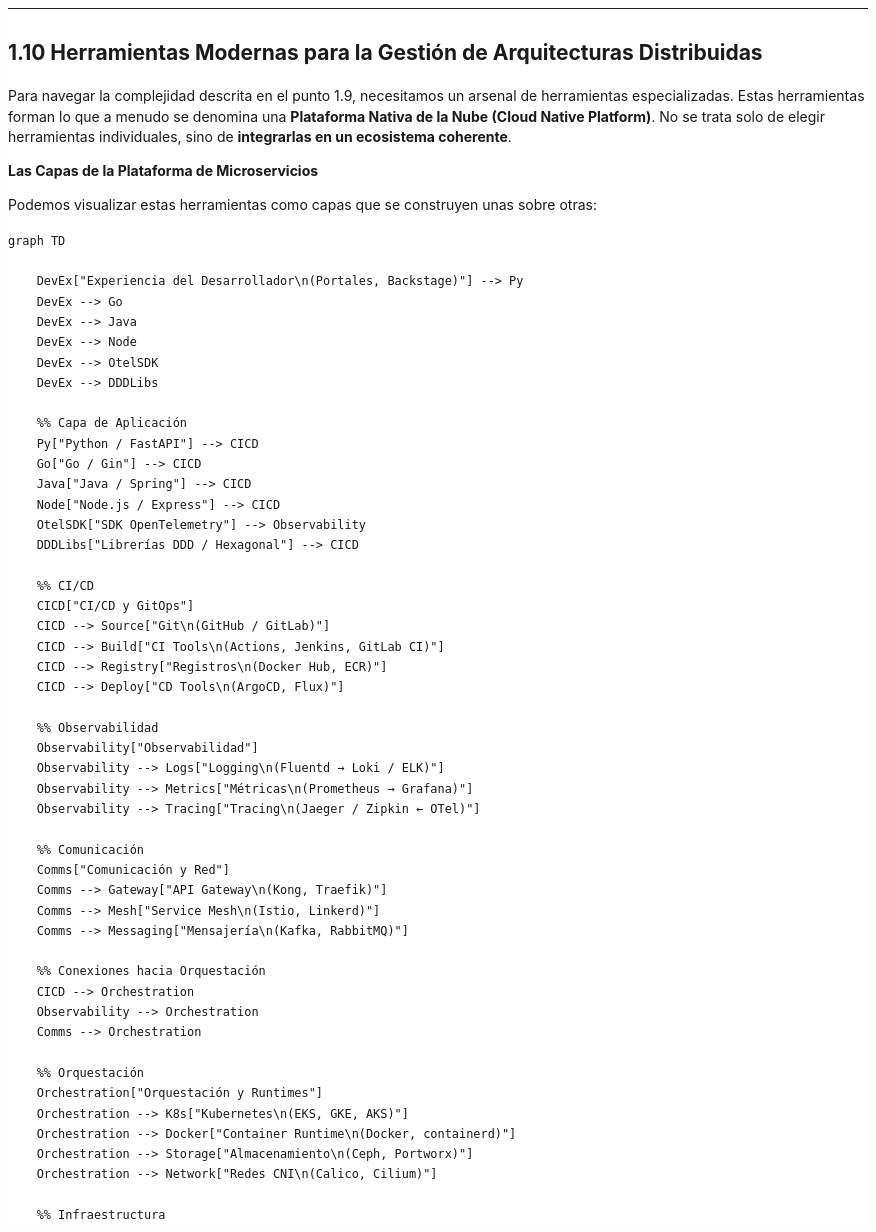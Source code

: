 -----


## 1.10 Herramientas Modernas para la Gestión de Arquitecturas Distribuidas 

Para navegar la complejidad descrita en el punto 1.9, necesitamos un arsenal de herramientas especializadas. Estas herramientas forman lo que a menudo se denomina una **Plataforma Nativa de la Nube (Cloud Native Platform)**. No se trata solo de elegir herramientas individuales, sino de **integrarlas en un ecosistema coherente**.

**Las Capas de la Plataforma de Microservicios**

Podemos visualizar estas herramientas como capas que se construyen unas sobre otras:

```mermaid
graph TD

    DevEx["Experiencia del Desarrollador\n(Portales, Backstage)"] --> Py
    DevEx --> Go
    DevEx --> Java
    DevEx --> Node
    DevEx --> OtelSDK
    DevEx --> DDDLibs

    %% Capa de Aplicación
    Py["Python / FastAPI"] --> CICD
    Go["Go / Gin"] --> CICD
    Java["Java / Spring"] --> CICD
    Node["Node.js / Express"] --> CICD
    OtelSDK["SDK OpenTelemetry"] --> Observability
    DDDLibs["Librerías DDD / Hexagonal"] --> CICD

    %% CI/CD
    CICD["CI/CD y GitOps"]
    CICD --> Source["Git\n(GitHub / GitLab)"]
    CICD --> Build["CI Tools\n(Actions, Jenkins, GitLab CI)"]
    CICD --> Registry["Registros\n(Docker Hub, ECR)"]
    CICD --> Deploy["CD Tools\n(ArgoCD, Flux)"]

    %% Observabilidad
    Observability["Observabilidad"]
    Observability --> Logs["Logging\n(Fluentd → Loki / ELK)"]
    Observability --> Metrics["Métricas\n(Prometheus → Grafana)"]
    Observability --> Tracing["Tracing\n(Jaeger / Zipkin ← OTel)"]

    %% Comunicación
    Comms["Comunicación y Red"]
    Comms --> Gateway["API Gateway\n(Kong, Traefik)"]
    Comms --> Mesh["Service Mesh\n(Istio, Linkerd)"]
    Comms --> Messaging["Mensajería\n(Kafka, RabbitMQ)"]

    %% Conexiones hacia Orquestación
    CICD --> Orchestration
    Observability --> Orchestration
    Comms --> Orchestration

    %% Orquestación
    Orchestration["Orquestación y Runtimes"]
    Orchestration --> K8s["Kubernetes\n(EKS, GKE, AKS)"]
    Orchestration --> Docker["Container Runtime\n(Docker, containerd)"]
    Orchestration --> Storage["Almacenamiento\n(Ceph, Portworx)"]
    Orchestration --> Network["Redes CNI\n(Calico, Cilium)"]

    %% Infraestructura
```

[^1]: **The Netflix Tech Blog:** [https://netflixtechblog.com/](https://netflixtechblog.com/) - *Fuente inagotable de casos de estudio reales y soluciones a problemas de microservicios a gran escala.*
[^2]: **Newman, Sam. (2021). *Building Microservices: Designing Fine-Grained Systems* (2nd ed.).** O'Reilly Media. - *Considerado por muchos como la "biblia" de los microservicios, cubre desde los principios hasta la implementación y operación.*
[^3]: **Fowler, Martin. (2004). *StranglerFigApplication*.** [https://martinfowler.com/bliki/StranglerFigApplication.html](https://martinfowler.com/bliki/StranglerFigApplication.html) - *El artículo original que describe este patrón crucial para la modernización de sistemas legados.*
[^4]: **Fowler, Martin. (2014). *Microservices*.** [https://martinfowler.com/articles/microservices.html](https://martinfowler.com/articles/microservices.html) - *El artículo que popularizó y definió en gran medida el término "microservicios", discutiendo sus características y diferencias con SOA.*
[^5]: **Richards, Mark. (2020). *Microservices vs. Service-Oriented Architecture*.** O'Reilly Media. - *Aunque listado como libro, Mark Richards ofrece mucho material (vídeos, artículos) sobre esta distinción.* (Buscar en O'Reilly o YouTube).
[^6]: **Evans, Eric. (2003). *Domain-Driven Design: Tackling Complexity in the Heart of Software*.** Addison-Wesley Professional. - *El libro original y fundacional de DDD, esencial para entender el modelado estratégico y táctico.*
[^7]: **Vernon, Vaughn. (2013). *Implementing Domain-Driven Design*.** Addison-Wesley Professional. - *Una guía más práctica y detallada para aplicar los conceptos de DDD en proyectos reales.*
[^8]: **Richardson, Chris. (2018). *Microservices Patterns*.** Manning Publications. - *Un catálogo exhaustivo de patrones para diseñar, implementar y gestionar microservicios, con un fuerte enfoque en DDD y la gestión de datos.*
[^9]: **Brandolini, Alberto. (2021). *EventStorming: Discovering an Entire Business Domain in a Day*.** Leanpub. - *La referencia principal sobre la técnica de EventStorming, crucial para descubrir Bounded Contexts.*
[^10]: **Conway, Melvin E. (1968). *How Do Committees Invent?*.** Datamation Magazine. - *El artículo original (difícil de encontrar online, pero ampliamente citado) sobre la Ley de Conway.*
[^11]: **Skelton, Matthew & Pais, Manuel. (2019). *Team Topologies: Organizing Business and Technology Teams for Fast Flow*.** IT Revolution Press. - *Un libro clave para entender cómo estructurar equipos para maximizar la agilidad, muy relevante para microservicios.*
[^12]: **Kniberg, Henrik. (2014). *Spotify Engineering Culture*.** Crisp's Blog & Videos. [https://blog.crisp.se/2014/03/27/henrikkniberg/spotify-engineering-culture-part-1](https://blog.crisp.se/2014/03/27/henrikkniberg/spotify-engineering-culture-part-1) - *Una descripción influyente (aunque no una "receta") de cómo Spotify organizó sus equipos autónomos.*
[^13]: **Kim, Gene, Behr, Kevin, & Spafford, George. (2013). *The Phoenix Project: A Novel About IT, DevOps, and Helping Your Business Win*.** IT Revolution Press. - *Una introducción novelada pero fundamental a la cultura y prácticas DevOps.*
[^14]: **Forsgren, Nicole, Humble, Jez, & Kim, Gene. (2018). *Accelerate: The Science of Lean Software and DevOps*.** IT Revolution Press. - *Un estudio basado en datos que demuestra el impacto de las prácticas DevOps y arquitecturas desacopladas en el rendimiento.*
[^15]: **Nginx. *What Is an API Gateway?*.** [https://www.nginx.com/learn/api-gateway/](https://www.nginx.com/learn/api-gateway/) - *Una buena introducción al patrón API Gateway.*
[^16]: **Richardson, Chris. *Microservices.io*.** [https://microservices.io/](https://microservices.io/) - *Un sitio web invaluable mantenido por Chris Richardson, que cataloga patrones y conceptos de microservicios.* (El enlace específico era a [https://microservices.io/patterns/service-registry.html](https://microservices.io/patterns/service-registry.html)).
[^17]: **Microsoft Docs. *Azure Architecture Center - Microservices*.** [https://learn.microsoft.com/en-us/azure/architecture/microservices/](https://learn.microsoft.com/en-us/azure/architecture/microservices/) - *Una guía completa y bien estructurada sobre el diseño de microservicios, con muchos patrones explicados.* (El enlace específico era a la sección de Gateways).